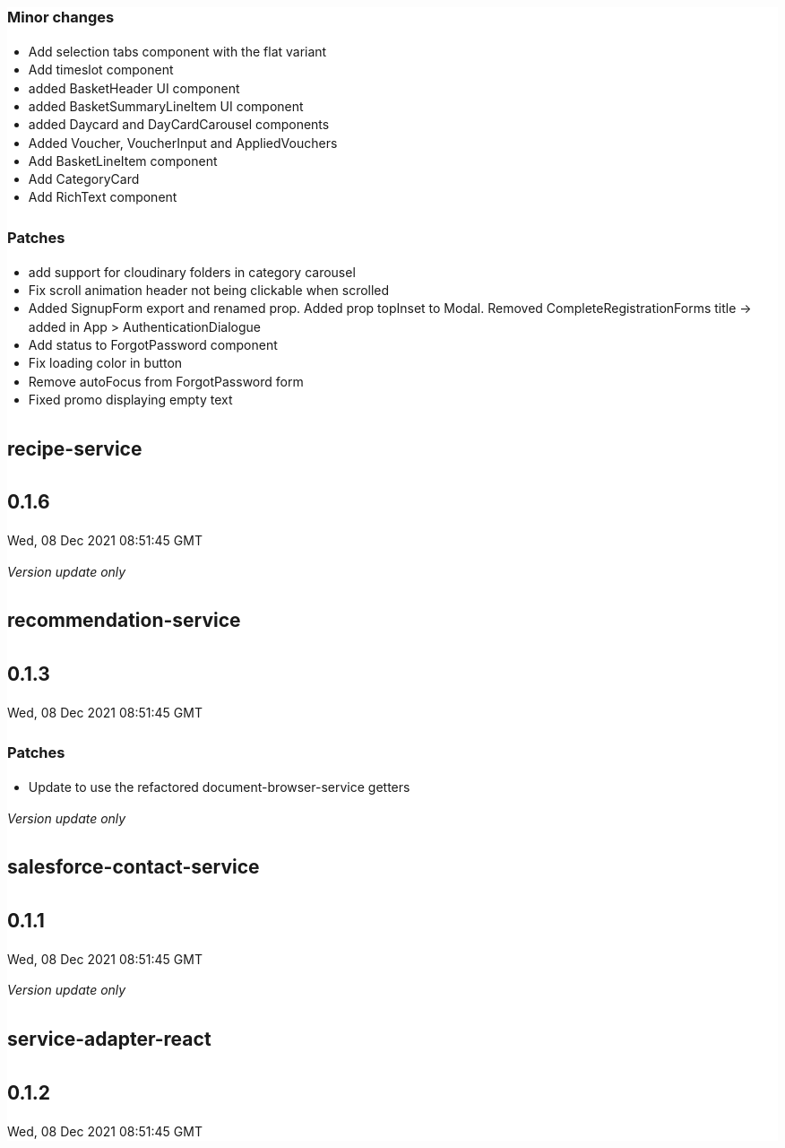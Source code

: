 ### Minor changes

- Add selection tabs component with the flat variant 
- Add timeslot component
- added BasketHeader UI component
- added BasketSummaryLineItem UI component
- added Daycard and DayCardCarousel components
- Added Voucher, VoucherInput and AppliedVouchers
- Add BasketLineItem component
- Add CategoryCard
- Add RichText component

### Patches

- add support for cloudinary folders in category carousel
- Fix scroll animation header not being clickable when scrolled
- Added SignupForm export and renamed prop. Added prop topInset to Modal. Removed CompleteRegistrationForms title -> added in App > AuthenticationDialogue
- Add status to ForgotPassword component
- Fix loading color in button
- Remove autoFocus from ForgotPassword form
- Fixed promo displaying empty text

## recipe-service
## 0.1.6
Wed, 08 Dec 2021 08:51:45 GMT

_Version update only_

## recommendation-service
## 0.1.3
Wed, 08 Dec 2021 08:51:45 GMT

### Patches

- Update to use the refactored document-browser-service getters

_Version update only_

## salesforce-contact-service
## 0.1.1
Wed, 08 Dec 2021 08:51:45 GMT

_Version update only_

## service-adapter-react
## 0.1.2
Wed, 08 Dec 2021 08:51:45 GMT
